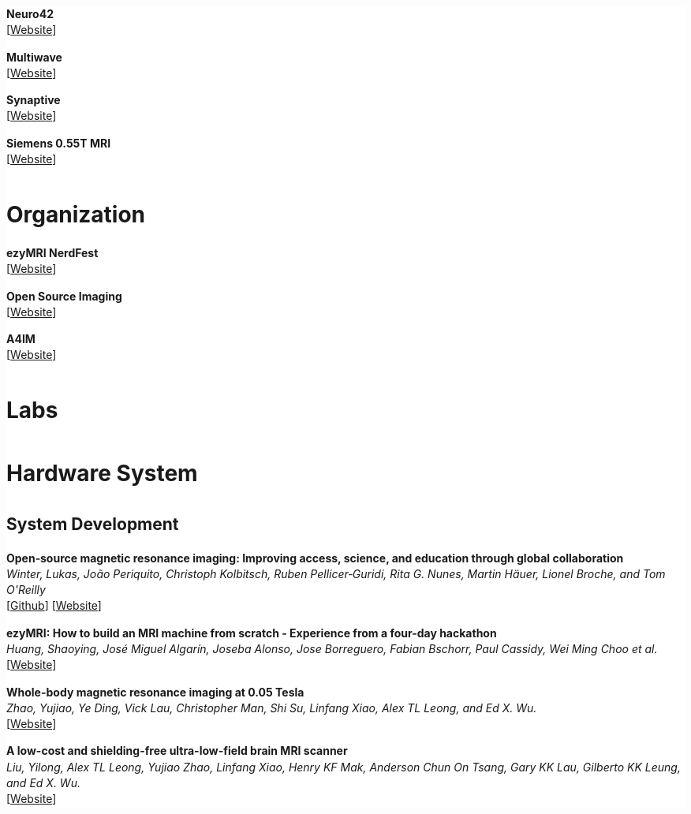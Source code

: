 **Neuro42**\
[[Website](https://neuro42.ai/)]

**Multiwave**\
[[Website](https://multiwave.ch/)]

**Synaptive**\
[[Website](https://www.synaptivemedical.com)]

**Siemens 0.55T MRI**\
[[Website](https://www.siemens-healthineers.com/en-us/magnetic-resonance-imaging)]


# Organization

**ezyMRI NerdFest** \
[[Website](https://ezymri-nerdfest.sciencesconf.org/)] 

**Open Source Imaging** \
[[Website](https://www.opensourceimaging.org)] 

**A4IM**\
[[Website](https://www.a4im.ptb.de)]

# Labs



# Hardware System 

## System Development

**Open‐source magnetic resonance imaging: Improving access, science, and education through global collaboration** \
*Winter, Lukas, João Periquito, Christoph Kolbitsch, Ruben Pellicer‐Guridi, Rita G. Nunes, Martin Häuer, Lionel Broche, and Tom O'Reilly* \
[[Github](https://gitlab.com/osii)]
[[Website](https://analyticalsciencejournals.onlinelibrary.wiley.com/doi/full/10.1002/nbm.5052)]

**ezyMRI: How to build an MRI machine from scratch - Experience from a four-day hackathon** \
*Huang, Shaoying, José Miguel Algarín, Joseba Alonso, Jose Borreguero, Fabian Bschorr, Paul Cassidy, Wei Ming Choo et al.* \
[[Website](https://arxiv.org/abs/2411.11365)]

**Whole-body magnetic resonance imaging at 0.05 Tesla** \
*Zhao, Yujiao, Ye Ding, Vick Lau, Christopher Man, Shi Su, Linfang Xiao, Alex TL Leong, and Ed X. Wu.*\
[[Website](https://www.science.org/doi/abs/10.1126/science.adm7168)]

**A low-cost and shielding-free ultra-low-field brain MRI scanner** \
*Liu, Yilong, Alex TL Leong, Yujiao Zhao, Linfang Xiao, Henry KF Mak, Anderson Chun On Tsang, Gary KK Lau, Gilberto KK Leung, and Ed X. Wu.*\
[[Website](https://www.nature.com/articles/s41467-021-27317-1)]
